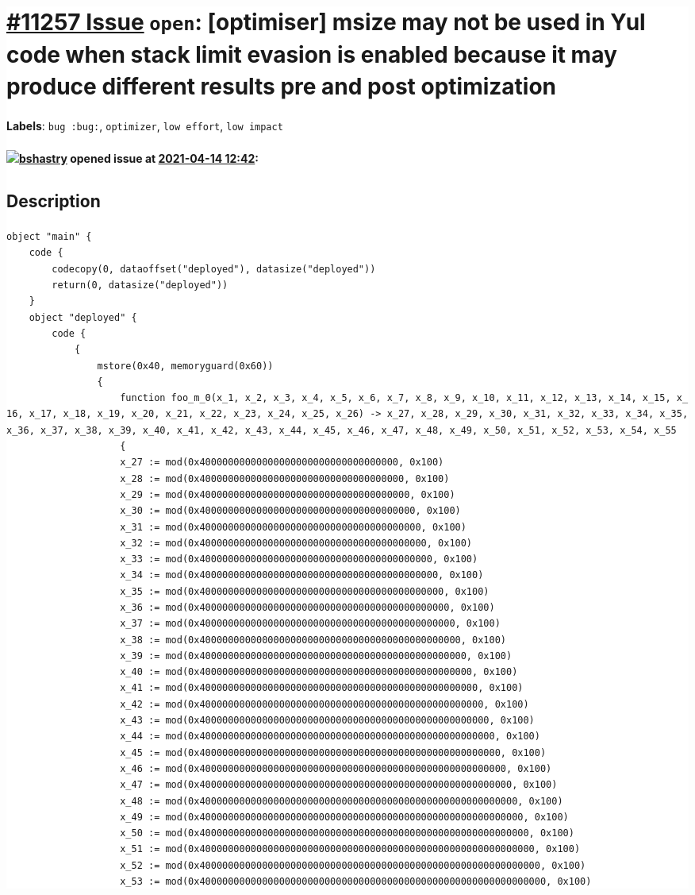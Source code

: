 # [\#11257 Issue](https://github.com/ethereum/solidity/issues/11257) `open`: [optimiser] msize may not be used in Yul code when stack limit evasion is enabled because it may produce different results pre and post optimization
**Labels**: `bug :bug:`, `optimizer`, `low effort`, `low impact`


#### <img src="https://avatars.githubusercontent.com/u/2388185?v=4" width="50">[bshastry](https://github.com/bshastry) opened issue at [2021-04-14 12:42](https://github.com/ethereum/solidity/issues/11257):

## Description

```
object "main" {
	code {
		codecopy(0, dataoffset("deployed"), datasize("deployed"))
		return(0, datasize("deployed"))
	}
	object "deployed" {
		code {
			{
				mstore(0x40, memoryguard(0x60))
				{
					function foo_m_0(x_1, x_2, x_3, x_4, x_5, x_6, x_7, x_8, x_9, x_10, x_11, x_12, x_13, x_14, x_15, x_16, x_17, x_18, x_19, x_20, x_21, x_22, x_23, x_24, x_25, x_26) -> x_27, x_28, x_29, x_30, x_31, x_32, x_33, x_34, x_35, x_36, x_37, x_38, x_39, x_40, x_41, x_42, x_43, x_44, x_45, x_46, x_47, x_48, x_49, x_50, x_51, x_52, x_53, x_54, x_55
					{
					x_27 := mod(0x40000000000000000000000000000000000, 0x100)
					x_28 := mod(0x400000000000000000000000000000000000, 0x100)
					x_29 := mod(0x4000000000000000000000000000000000000, 0x100)
					x_30 := mod(0x40000000000000000000000000000000000000, 0x100)
					x_31 := mod(0x400000000000000000000000000000000000000, 0x100)
					x_32 := mod(0x4000000000000000000000000000000000000000, 0x100)
					x_33 := mod(0x40000000000000000000000000000000000000000, 0x100)
					x_34 := mod(0x400000000000000000000000000000000000000000, 0x100)
					x_35 := mod(0x4000000000000000000000000000000000000000000, 0x100)
					x_36 := mod(0x40000000000000000000000000000000000000000000, 0x100)
					x_37 := mod(0x400000000000000000000000000000000000000000000, 0x100)
					x_38 := mod(0x4000000000000000000000000000000000000000000000, 0x100)
					x_39 := mod(0x40000000000000000000000000000000000000000000000, 0x100)
					x_40 := mod(0x400000000000000000000000000000000000000000000000, 0x100)
					x_41 := mod(0x4000000000000000000000000000000000000000000000000, 0x100)
					x_42 := mod(0x40000000000000000000000000000000000000000000000000, 0x100)
					x_43 := mod(0x400000000000000000000000000000000000000000000000000, 0x100)
					x_44 := mod(0x4000000000000000000000000000000000000000000000000000, 0x100)
					x_45 := mod(0x40000000000000000000000000000000000000000000000000000, 0x100)
					x_46 := mod(0x400000000000000000000000000000000000000000000000000000, 0x100)
					x_47 := mod(0x4000000000000000000000000000000000000000000000000000000, 0x100)
					x_48 := mod(0x40000000000000000000000000000000000000000000000000000000, 0x100)
					x_49 := mod(0x400000000000000000000000000000000000000000000000000000000, 0x100)
					x_50 := mod(0x4000000000000000000000000000000000000000000000000000000000, 0x100)
					x_51 := mod(0x40000000000000000000000000000000000000000000000000000000000, 0x100)
					x_52 := mod(0x400000000000000000000000000000000000000000000000000000000000, 0x100)
					x_53 := mod(0x4000000000000000000000000000000000000000000000000000000000000, 0x100)
```